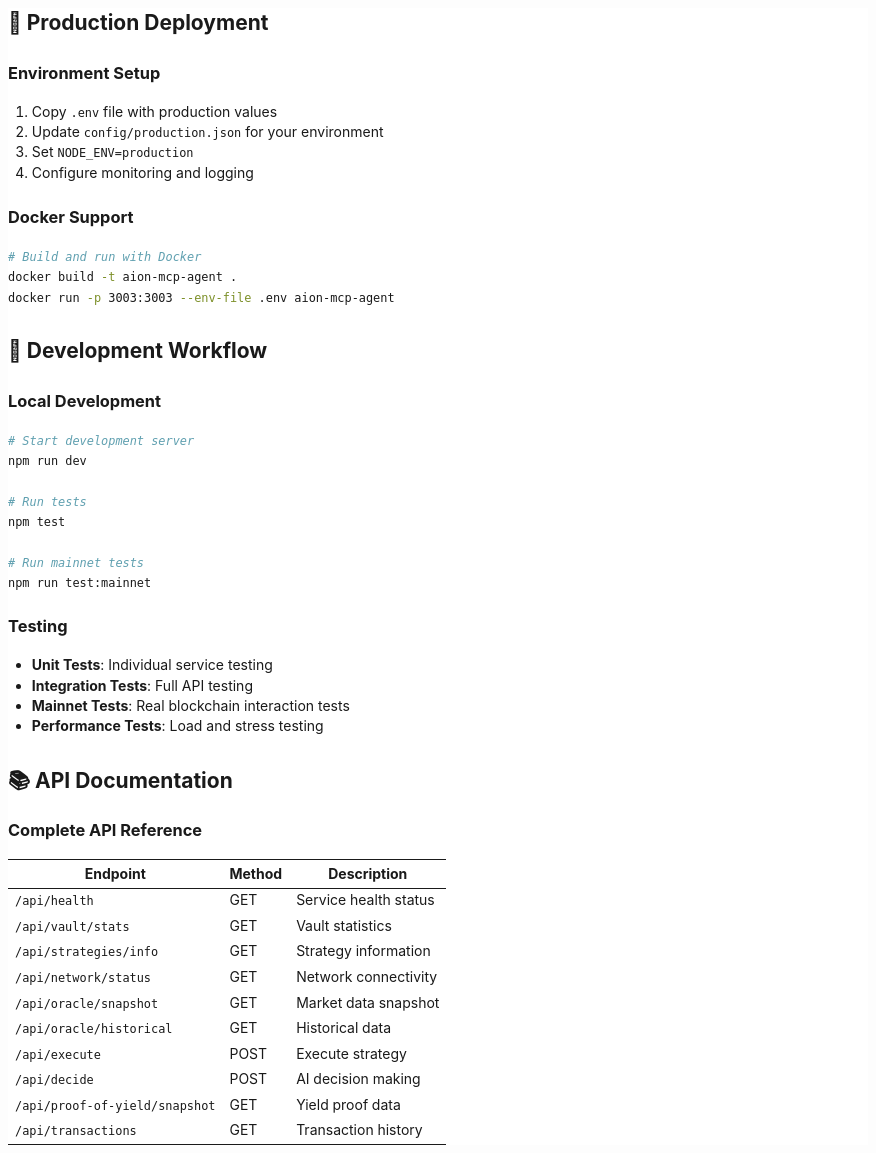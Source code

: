 ## 🎯 **Production Deployment**

### **Environment Setup**
1. Copy `.env` file with production values
2. Update `config/production.json` for your environment
3. Set `NODE_ENV=production`
4. Configure monitoring and logging

### **Docker Support**
```bash
# Build and run with Docker
docker build -t aion-mcp-agent .
docker run -p 3003:3003 --env-file .env aion-mcp-agent
```

## 🔄 **Development Workflow**

### **Local Development**
```bash
# Start development server
npm run dev

# Run tests
npm test

# Run mainnet tests
npm run test:mainnet
```

### **Testing**
- **Unit Tests**: Individual service testing
- **Integration Tests**: Full API testing
- **Mainnet Tests**: Real blockchain interaction tests
- **Performance Tests**: Load and stress testing

## 📚 **API Documentation**

### **Complete API Reference**

| Endpoint | Method | Description |
|----------|--------|-------------|
| `/api/health` | GET | Service health status |
| `/api/vault/stats` | GET | Vault statistics |
| `/api/strategies/info` | GET | Strategy information |
| `/api/network/status` | GET | Network connectivity |
| `/api/oracle/snapshot` | GET | Market data snapshot |
| `/api/oracle/historical` | GET | Historical data |
| `/api/execute` | POST | Execute strategy |
| `/api/decide` | POST | AI decision making |
| `/api/proof-of-yield/snapshot` | GET | Yield proof data |
| `/api/transactions` | GET | Transaction history |
